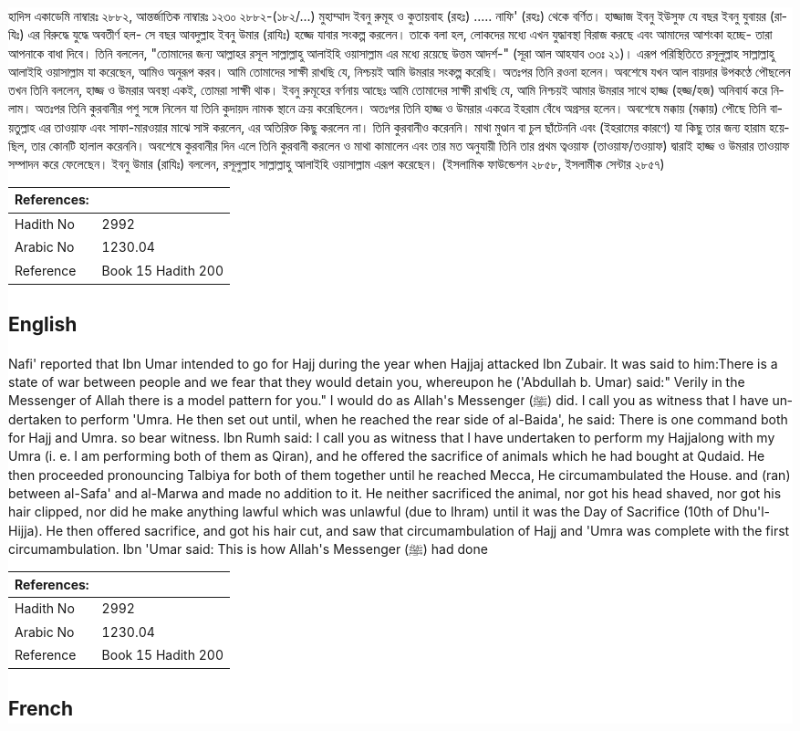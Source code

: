 
<div dir="ltr" lang="bn" style={{fontSize:'larger',backgroundColor:'#f8f9fa',padding:20}}>
হাদিস একাডেমি নাম্বারঃ ২৮৮২, আন্তর্জাতিক নাম্বারঃ ১২৩০ ২৮৮২-(১৮২/...) মুহাম্মাদ ইবনু রুমূহ ও কুতায়বাহ (রহঃ) ..... নাফি' (রহঃ) থেকে বর্ণিত। হাজ্জাজ ইবনু ইউসুফ যে বছর ইবনু যুবায়র (রাযিঃ) এর বিরুদ্ধে যুদ্ধে অবতীর্ণ হল- সে বছর আবদুল্লাহ ইবনু উমার (রাযিঃ) হজ্জে যাবার সংকল্প করলেন। তাকে বলা হল, লোকদের মধ্যে এখন যুদ্ধাবস্থা বিরাজ করছে এবং আমাদের আশংকা হচ্ছে- তারা আপনাকে বাধা দিবে। তিনি বললেন, "তোমাদের জন্য আল্লাহর রসূল সাল্লাল্লাহু আলাইহি ওয়াসাল্লাম এর মধ্যে রয়েছে উত্তম আদর্শ-" (সূরা আল আহযাব ৩৩ঃ ২১)। এরূপ পরিস্থিতিতে রসূলুল্লাহ সাল্লাল্লাহু আলাইহি ওয়াসাল্লাম যা করেছেন, আমিও অনুরূপ করব। আমি তোমাদের সাক্ষী রাখছি যে, নিশ্চয়ই আমি উমরার সংকল্প করেছি। অতঃপর তিনি রওনা হলেন। অবশেষে যখন আল বায়দার উপকণ্ঠে পৌছলেন তখন তিনি বললেন, হাজ্জ ও উমরার অবস্থা একই, তোমরা সাক্ষী থাক। ইবনু রুমূহের বর্ণনায় আছেঃ আমি তোমাদের সাক্ষী রাখছি যে, আমি নিশ্চয়ই আমার উমরার সাথে হাজ্জ (হজ্জ/হজ) অনিবার্য করে নিলাম। অতঃপর তিনি কুরবানীর পশু সঙ্গে নিলেন যা তিনি কুদায়দ নামক স্থানে ক্রয় করেছিলেন। অতঃপর তিনি হাজ্জ ও উমরার একত্রে ইহরাম বেঁধে অগ্রসর হলেন। অবশেষে মক্কায় (মক্কায়) পৌছে তিনি বায়তুল্লাহ এর তাওয়াফ এবং সাফা-মারওয়ার মাঝে সাঈ করলেন, এর অতিরিক্ত কিছু করলেন না। তিনি কুরবানীও করেননি। মাথা মুণ্ডান বা চুল ছাঁটেননি এবং (ইহরামের কারণে) যা কিছু তার জন্য হারাম হয়েছিল, তার কোনটি হালাল করেননি। অবশেষে কুরবানীর দিন এলে তিনি কুরবানী করলেন ও মাথা কামালেন এবং তার মত অনুযায়ী তিনি তার প্রথম ত্বওয়াফ (তাওয়াফ/তওয়াফ) দ্বারাই হাজ্জ ও উমরার তাওয়াফ সম্পাদন করে ফেলেছেন। ইবনু উমার (রাযিঃ) বললেন, রসূলুল্লাহ সাল্লাল্লাহু আলাইহি ওয়াসাল্লাম এরূপ করেছেন। (ইসলামিক ফাউন্ডেশন ২৮৫৮, ইসলামীক সেন্টার ২৮৫৭)
</div>
<div style={{backgroundColor:'#f8f9fa',padding:20, marginBottom: 10}}><table> <thead> <tr> <th>References:</th> <th></th> </tr> </thead> <tbody><tr><td>Hadith No</td><td>2992</td></tr><tr><td>Arabic No</td><td>1230.04</td></tr><tr><td>Reference</td><td>Book 15 Hadith 200</td></tr></tbody></table></div>

## English


<div dir="ltr" lang="en" style={{fontSize:'larger',backgroundColor:'#f8f9fa',padding:20}}>
Nafi' reported that Ibn Umar intended to go for Hajj during the year when Hajjaj attacked Ibn Zubair. It was said to him:There is a state of war between people and we fear that they would detain you, whereupon he ('Abdullah b. Umar) said:" Verily in the Messenger of Allah there is a model pattern for you." I would do as Allah's Messenger (ﷺ) did. I call you as witness that I have undertaken to perform 'Umra. He then set out until, when he reached the rear side of al-Baida', he said: There is one command both for Hajj and Umra. so bear witness. Ibn Rumh said: I call you as witness that I have undertaken to perform my Hajjalong with my Umra (i. e. I am performing both of them as Qiran), and he offered the sacrifice of animals which he had bought at Qudaid. He then proceeded pronouncing Talbiya for both of them together until he reached Mecca, He circumambulated the House. and (ran) between al-Safa' and al-Marwa and made no addition to it. He neither sacrificed the animal, nor got his head shaved, nor got his hair clipped, nor did he make anything lawful which was unlawful (due to Ihram) until it was the Day of Sacrifice (10th of Dhu'l-Hijja). He then offered sacrifice, and got his hair cut, and saw that circumambulation of Hajj and 'Umra was complete with the first circumambulation. Ibn 'Umar said: This is how Allah's Messenger (ﷺ) had done
</div>
<div style={{backgroundColor:'#f8f9fa',padding:20, marginBottom: 10}}><table> <thead> <tr> <th>References:</th> <th></th> </tr> </thead> <tbody><tr><td>Hadith No</td><td>2992</td></tr><tr><td>Arabic No</td><td>1230.04</td></tr><tr><td>Reference</td><td>Book 15 Hadith 200</td></tr></tbody></table></div>

## French


<div dir="ltr" lang="fr" style={{fontSize:'larger',backgroundColor:'#f8f9fa',padding:20}}>

